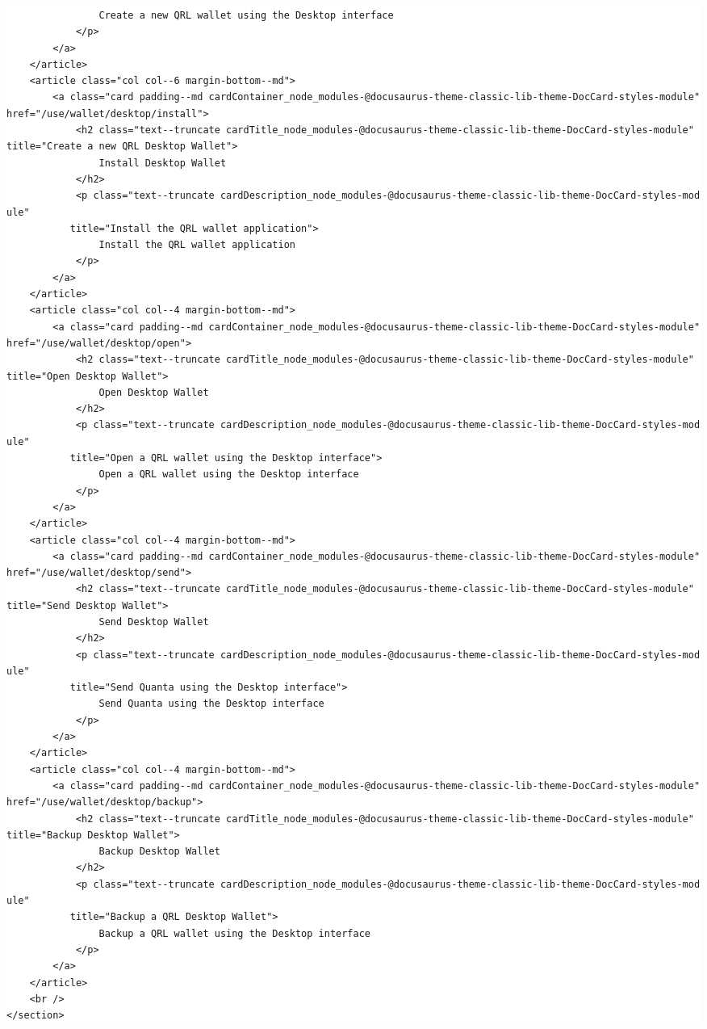                     Create a new QRL wallet using the Desktop interface
                </p>
            </a>
        </article>
        <article class="col col--6 margin-bottom--md">
            <a class="card padding--md cardContainer_node_modules-@docusaurus-theme-classic-lib-theme-DocCard-styles-module" href="/use/wallet/desktop/install">
                <h2 class="text--truncate cardTitle_node_modules-@docusaurus-theme-classic-lib-theme-DocCard-styles-module" title="Create a new QRL Desktop Wallet">
                    Install Desktop Wallet
                </h2>
                <p class="text--truncate cardDescription_node_modules-@docusaurus-theme-classic-lib-theme-DocCard-styles-module" 
               title="Install the QRL wallet application">
                    Install the QRL wallet application
                </p>
            </a>
        </article>
        <article class="col col--4 margin-bottom--md">
            <a class="card padding--md cardContainer_node_modules-@docusaurus-theme-classic-lib-theme-DocCard-styles-module" href="/use/wallet/desktop/open">
                <h2 class="text--truncate cardTitle_node_modules-@docusaurus-theme-classic-lib-theme-DocCard-styles-module" title="Open Desktop Wallet">
                    Open Desktop Wallet
                </h2>
                <p class="text--truncate cardDescription_node_modules-@docusaurus-theme-classic-lib-theme-DocCard-styles-module" 
               title="Open a QRL wallet using the Desktop interface">
                    Open a QRL wallet using the Desktop interface
                </p>
            </a>
        </article>
        <article class="col col--4 margin-bottom--md">
            <a class="card padding--md cardContainer_node_modules-@docusaurus-theme-classic-lib-theme-DocCard-styles-module" href="/use/wallet/desktop/send">
                <h2 class="text--truncate cardTitle_node_modules-@docusaurus-theme-classic-lib-theme-DocCard-styles-module" title="Send Desktop Wallet">
                    Send Desktop Wallet
                </h2>
                <p class="text--truncate cardDescription_node_modules-@docusaurus-theme-classic-lib-theme-DocCard-styles-module" 
               title="Send Quanta using the Desktop interface">
                    Send Quanta using the Desktop interface
                </p>
            </a>
        </article>
        <article class="col col--4 margin-bottom--md">
            <a class="card padding--md cardContainer_node_modules-@docusaurus-theme-classic-lib-theme-DocCard-styles-module" href="/use/wallet/desktop/backup">
                <h2 class="text--truncate cardTitle_node_modules-@docusaurus-theme-classic-lib-theme-DocCard-styles-module" title="Backup Desktop Wallet">
                    Backup Desktop Wallet
                </h2>
                <p class="text--truncate cardDescription_node_modules-@docusaurus-theme-classic-lib-theme-DocCard-styles-module" 
               title="Backup a QRL Desktop Wallet">
                    Backup a QRL wallet using the Desktop interface
                </p>
            </a>
        </article>
        <br />
    </section>
</span>
